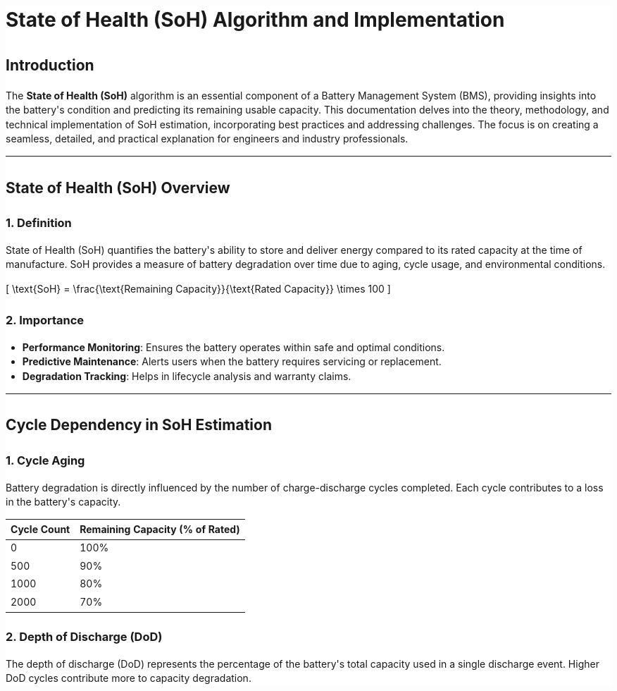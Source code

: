 # State of Health (SoH) Algorithm and Implementation

## **Introduction**
The **State of Health (SoH)** algorithm is an essential component of a Battery Management System (BMS), providing insights into the battery's condition and predicting its remaining usable capacity. This documentation delves into the theory, methodology, and technical implementation of SoH estimation, incorporating best practices and addressing challenges. The focus is on creating a seamless, detailed, and practical explanation for engineers and industry professionals.

---

## **State of Health (SoH) Overview**

### **1. Definition**
State of Health (SoH) quantifies the battery's ability to store and deliver energy compared to its rated capacity at the time of manufacture. SoH provides a measure of battery degradation over time due to aging, cycle usage, and environmental conditions.

\[
\text{SoH} = \frac{\text{Remaining Capacity}}{\text{Rated Capacity}} \times 100
\]

### **2. Importance**
- **Performance Monitoring**: Ensures the battery operates within safe and optimal conditions.
- **Predictive Maintenance**: Alerts users when the battery requires servicing or replacement.
- **Degradation Tracking**: Helps in lifecycle analysis and warranty claims.

---

## **Cycle Dependency in SoH Estimation**

### **1. Cycle Aging**
Battery degradation is directly influenced by the number of charge-discharge cycles completed. Each cycle contributes to a loss in the battery's capacity.

| **Cycle Count** | **Remaining Capacity (% of Rated)** |
|------------------|-------------------------------------|
| 0                | 100%                                |
| 500              | 90%                                 |
| 1000             | 80%                                 |
| 2000             | 70%                                 |

### **2. Depth of Discharge (DoD)**
The depth of discharge (DoD) represents the percentage of the battery's total capacity used in a single discharge event. Higher DoD cycles contribute more to capacity degradation.
